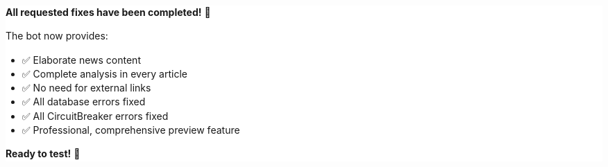 
**All requested fixes have been completed!** 🎉

The bot now provides:
- ✅ Elaborate news content
- ✅ Complete analysis in every article
- ✅ No need for external links
- ✅ All database errors fixed
- ✅ All CircuitBreaker errors fixed
- ✅ Professional, comprehensive preview feature

**Ready to test!** 🚀

